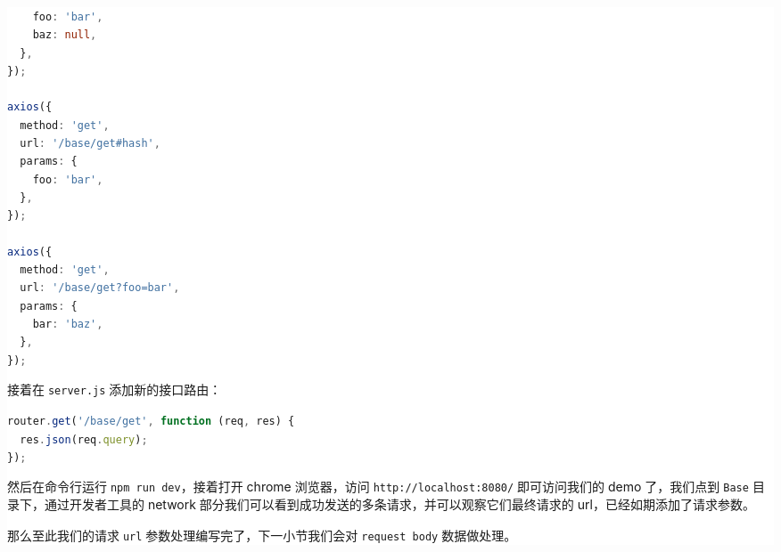 ```typescript
    foo: 'bar',
    baz: null,
  },
});

axios({
  method: 'get',
  url: '/base/get#hash',
  params: {
    foo: 'bar',
  },
});

axios({
  method: 'get',
  url: '/base/get?foo=bar',
  params: {
    bar: 'baz',
  },
});
```

接着在 `server.js` 添加新的接口路由：

```typescript
router.get('/base/get', function (req, res) {
  res.json(req.query);
});
```

然后在命令行运行 `npm run dev`，接着打开 chrome 浏览器，访问 `http://localhost:8080/` 即可访问我们的 demo 了，我们点到 `Base` 目录下，通过开发者工具的 network 部分我们可以看到成功发送的多条请求，并可以观察它们最终请求的 url，已经如期添加了请求参数。

那么至此我们的请求 `url` 参数处理编写完了，下一小节我们会对 `request body` 数据做处理。
